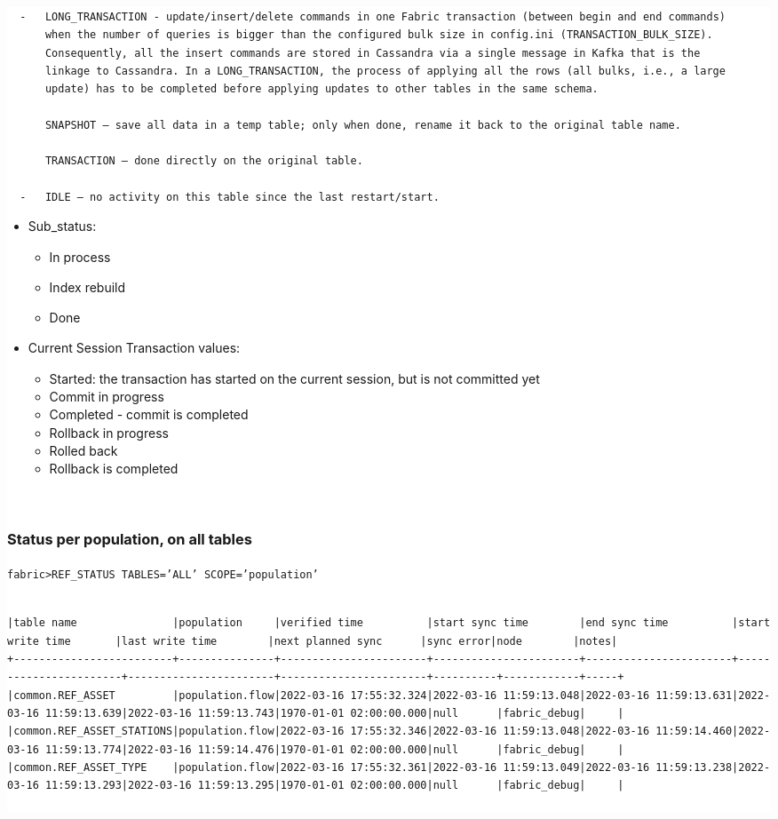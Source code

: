       -   LONG_TRANSACTION - update/insert/delete commands in one Fabric transaction (between begin and end commands) 
          when the number of queries is bigger than the configured bulk size in config.ini (TRANSACTION_BULK_SIZE). 
          Consequently, all the insert commands are stored in Cassandra via a single message in Kafka that is the 
          linkage to Cassandra. In a LONG_TRANSACTION, the process of applying all the rows (all bulks, i.e., a large 
          update) has to be completed before applying updates to other tables in the same schema.
       
          SNAPSHOT – save all data in a temp table; only when done, rename it back to the original table name.
       
          TRANSACTION – done directly on the original table.
       
      -   IDLE – no activity on this table since the last restart/start.
  
- Sub_status:


     - In process
    
     - Index rebuild
     - Done                                                                                                       

- Current Session Transaction values:

     - Started: the transaction has started on the current session, but is not committed yet
     - Commit in progress
     - Completed - commit is completed
     - Rollback in progress
     - Rolled back
     - Rollback is completed

     ​                                                                             


### Status per population, on all tables
```
fabric>REF_STATUS TABLES=’ALL’ SCOPE=’population’
```

```

|table name               |population     |verified time          |start sync time        |end sync time          |start write time       |last write time        |next planned sync      |sync error|node        |notes|
+-------------------------+---------------+-----------------------+-----------------------+-----------------------+-----------------------+-----------------------+-----------------------+----------+------------+-----+
|common.REF_ASSET         |population.flow|2022-03-16 17:55:32.324|2022-03-16 11:59:13.048|2022-03-16 11:59:13.631|2022-03-16 11:59:13.639|2022-03-16 11:59:13.743|1970-01-01 02:00:00.000|null      |fabric_debug|     |
|common.REF_ASSET_STATIONS|population.flow|2022-03-16 17:55:32.346|2022-03-16 11:59:13.048|2022-03-16 11:59:14.460|2022-03-16 11:59:13.774|2022-03-16 11:59:14.476|1970-01-01 02:00:00.000|null      |fabric_debug|     |
|common.REF_ASSET_TYPE    |population.flow|2022-03-16 17:55:32.361|2022-03-16 11:59:13.049|2022-03-16 11:59:13.238|2022-03-16 11:59:13.293|2022-03-16 11:59:13.295|1970-01-01 02:00:00.000|null      |fabric_debug|     |


```
